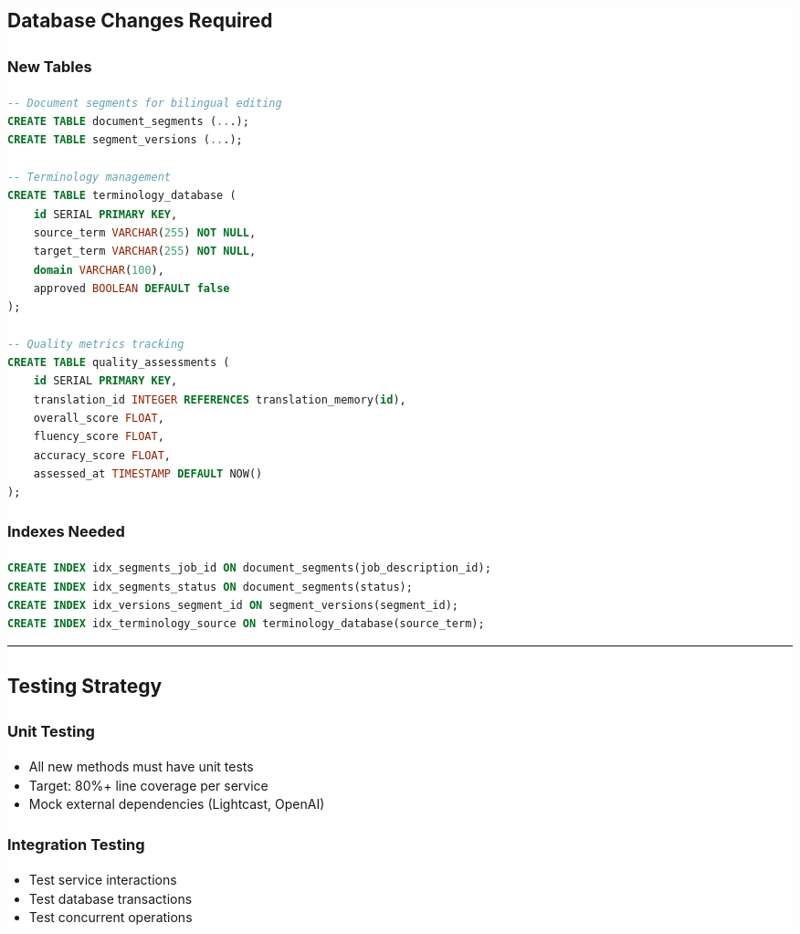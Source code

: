 
## Database Changes Required

### New Tables
```sql
-- Document segments for bilingual editing
CREATE TABLE document_segments (...);
CREATE TABLE segment_versions (...);

-- Terminology management
CREATE TABLE terminology_database (
    id SERIAL PRIMARY KEY,
    source_term VARCHAR(255) NOT NULL,
    target_term VARCHAR(255) NOT NULL,
    domain VARCHAR(100),
    approved BOOLEAN DEFAULT false
);

-- Quality metrics tracking
CREATE TABLE quality_assessments (
    id SERIAL PRIMARY KEY,
    translation_id INTEGER REFERENCES translation_memory(id),
    overall_score FLOAT,
    fluency_score FLOAT,
    accuracy_score FLOAT,
    assessed_at TIMESTAMP DEFAULT NOW()
);
```

### Indexes Needed
```sql
CREATE INDEX idx_segments_job_id ON document_segments(job_description_id);
CREATE INDEX idx_segments_status ON document_segments(status);
CREATE INDEX idx_versions_segment_id ON segment_versions(segment_id);
CREATE INDEX idx_terminology_source ON terminology_database(source_term);
```

---

## Testing Strategy

### Unit Testing
- All new methods must have unit tests
- Target: 80%+ line coverage per service
- Mock external dependencies (Lightcast, OpenAI)

### Integration Testing
- Test service interactions
- Test database transactions
- Test concurrent operations
